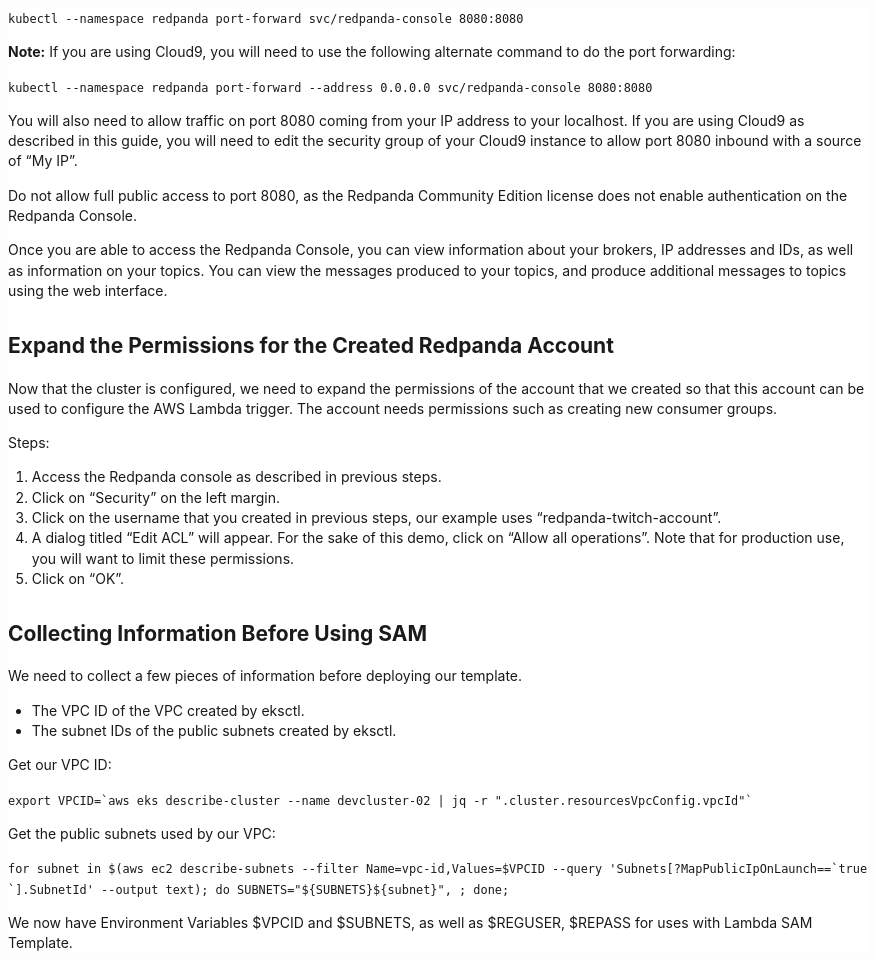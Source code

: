 ```
kubectl --namespace redpanda port-forward svc/redpanda-console 8080:8080
```

**Note:** If you are using Cloud9, you will need to use the following alternate command to do the port forwarding:

```
kubectl --namespace redpanda port-forward --address 0.0.0.0 svc/redpanda-console 8080:8080
```

You will also need to allow traffic on port 8080 coming from your IP address to your localhost.  If you are using Cloud9 as described in this guide, you will need to edit the security group of your Cloud9 instance to allow port 8080 inbound with a source of “My IP”.

Do not allow full public access to port 8080, as the Redpanda Community Edition license does not enable authentication on the Redpanda Console.

Once you are able to access the Redpanda Console, you can view information about your brokers, IP addresses and IDs, as well as information on your topics.  You can view the messages produced to your topics, and produce additional messages to topics using the web interface.

## Expand the Permissions for the Created Redpanda Account

Now that the cluster is configured, we need to expand the permissions of the account that we created so that this account can be used to configure the AWS Lambda trigger. The account needs permissions such as creating new consumer groups.

Steps:

1. Access the Redpanda console as described in previous steps.
2. Click on “Security” on the left margin.
3. Click on the username that you created in previous steps, our example uses “redpanda-twitch-account”.
4. A dialog titled “Edit ACL” will appear.  For the sake of this demo, click on “Allow all operations”.  Note that for production use, you will want to limit these permissions.
5. Click on “OK”.


## Collecting Information Before Using SAM

We need to collect a few pieces of information before deploying our template.

* The VPC ID of the VPC created by eksctl.
* The subnet IDs of the public subnets created by eksctl.

Get our VPC ID:
```
export VPCID=`aws eks describe-cluster --name devcluster-02 | jq -r ".cluster.resourcesVpcConfig.vpcId"`
```
Get the public subnets used by our VPC:

```
for subnet in $(aws ec2 describe-subnets --filter Name=vpc-id,Values=$VPCID --query 'Subnets[?MapPublicIpOnLaunch==`true`].SubnetId' --output text); do SUBNETS="${SUBNETS}${subnet}", ; done;

```
We now have Environment Variables $VPCID and $SUBNETS, as well as $REGUSER, $REPASS for uses with Lambda SAM Template.

